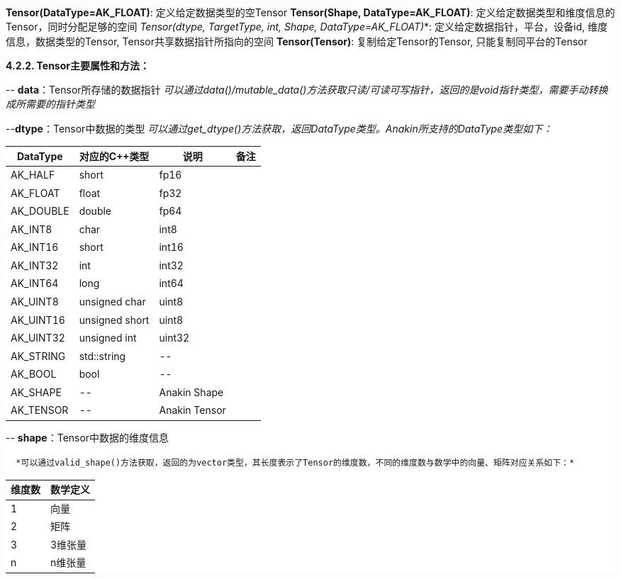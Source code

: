 **Tensor(DataType=AK_FLOAT)**: 定义给定数据类型的空Tensor
**Tensor(Shape, DataType=AK_FLOAT)**: 定义给定数据类型和维度信息的Tensor，同时分配足够的空间
**Tensor(dtype*, TargetType, int, Shape, DataType=AK_FLOAT)**: 定义给定数据指针，平台，设备id, 维度信息，数据类型的Tensor, Tensor共享数据指针所指向的空间
**Tensor(Tensor)**: 复制给定Tensor的Tensor, 只能复制同平台的Tensor

**4.2.2. Tensor主要属性和方法：**

  -- **data**：Tensor所存储的数据指针
*可以通过data()/mutable_data()方法获取只读/可读可写指针，返回的是void指针类型，需要手动转换成所需要的指针类型*

  --**dtype**：Tensor中数据的类型
  *可以通过get_dtype()方法获取，返回DataType类型。Anakin所支持的DataType类型如下：*

  |DataType | 对应的C++类型 | 说明 | 备注 | 
|---|---|---|---|
|AK_HALF | short | fp16 |  | 
|AK_FLOAT | float | fp32 |  | 
|AK_DOUBLE | double | fp64 |  | 
|AK_INT8 | char | int8 |  | 
|AK_INT16 | short | int16 |  | 
|AK_INT32 | int | int32 |  | 
|AK_INT64 | long | int64 |  | 
|AK_UINT8 | unsigned char | uint8 |  | 
|AK_UINT16 | unsigned short | uint8 |  | 
|AK_UINT32 | unsigned int | uint32 |  | 
|AK_STRING | std::string | -- |  | 
|AK_BOOL | bool | -- |  | 
|AK_SHAPE | -- | Anakin Shape |  | 
|AK_TENSOR | -- | Anakin Tensor |  | 


  -- **shape**：Tensor中数据的维度信息

      *可以通过valid_shape()方法获取，返回的为vector类型，其长度表示了Tensor的维度数，不同的维度数与数学中的向量、矩阵对应关系如下：*

   |维度数 | 数学定义 | 
|---|---|
|1 | 向量 | 
|2 | 矩阵 | 
|3 | 3维张量 | 
|n | n维张量 | 
      